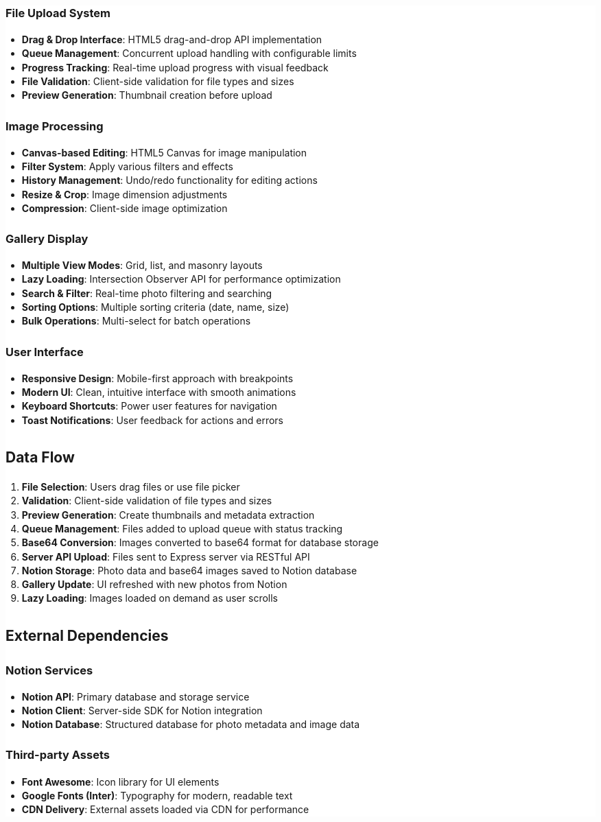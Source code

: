 ### File Upload System
- **Drag & Drop Interface**: HTML5 drag-and-drop API implementation
- **Queue Management**: Concurrent upload handling with configurable limits
- **Progress Tracking**: Real-time upload progress with visual feedback
- **File Validation**: Client-side validation for file types and sizes
- **Preview Generation**: Thumbnail creation before upload

### Image Processing
- **Canvas-based Editing**: HTML5 Canvas for image manipulation
- **Filter System**: Apply various filters and effects
- **History Management**: Undo/redo functionality for editing actions
- **Resize & Crop**: Image dimension adjustments
- **Compression**: Client-side image optimization

### Gallery Display
- **Multiple View Modes**: Grid, list, and masonry layouts
- **Lazy Loading**: Intersection Observer API for performance optimization
- **Search & Filter**: Real-time photo filtering and searching
- **Sorting Options**: Multiple sorting criteria (date, name, size)
- **Bulk Operations**: Multi-select for batch operations

### User Interface
- **Responsive Design**: Mobile-first approach with breakpoints
- **Modern UI**: Clean, intuitive interface with smooth animations
- **Keyboard Shortcuts**: Power user features for navigation
- **Toast Notifications**: User feedback for actions and errors

## Data Flow

1. **File Selection**: Users drag files or use file picker
2. **Validation**: Client-side validation of file types and sizes
3. **Preview Generation**: Create thumbnails and metadata extraction
4. **Queue Management**: Files added to upload queue with status tracking
5. **Base64 Conversion**: Images converted to base64 format for database storage
6. **Server API Upload**: Files sent to Express server via RESTful API
7. **Notion Storage**: Photo data and base64 images saved to Notion database
8. **Gallery Update**: UI refreshed with new photos from Notion
9. **Lazy Loading**: Images loaded on demand as user scrolls

## External Dependencies

### Notion Services
- **Notion API**: Primary database and storage service
- **Notion Client**: Server-side SDK for Notion integration
- **Notion Database**: Structured database for photo metadata and image data

### Third-party Assets
- **Font Awesome**: Icon library for UI elements
- **Google Fonts (Inter)**: Typography for modern, readable text
- **CDN Delivery**: External assets loaded via CDN for performance
